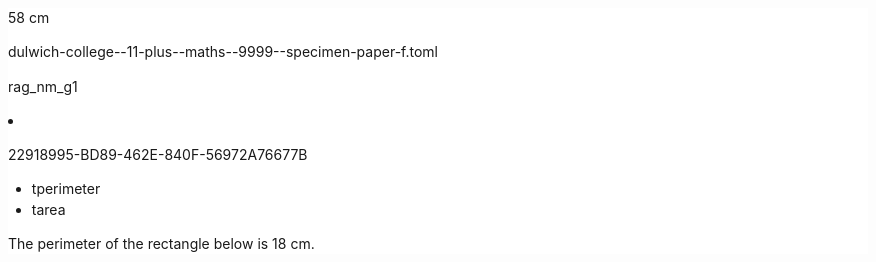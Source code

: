 </div>
</div>
<div class='answers'>
<div class='answer'>

$58 \ \text {cm}$

</div>
</div>

<div class='papername'>
<p>dulwich-college--11-plus--maths--9999--specimen-paper-f.toml</p>
</div>
<div class='rag'>
<p>rag_nm_g1</p>
</div>
</div>
</li>
<li>
<div class='question_envelope rag_nm_pr question'>
<div class='uuid'>
<p>22918995-BD89-462E-840F-56972A76677B</p>
</div>
<div class='topics'>
<ul>
<li>
tperimeter
</li>
<li>
tarea
</li>
</ul>
</div>
<div class='question question'>

The perimeter of the rectangle below is $18 \ \text{cm}$.
